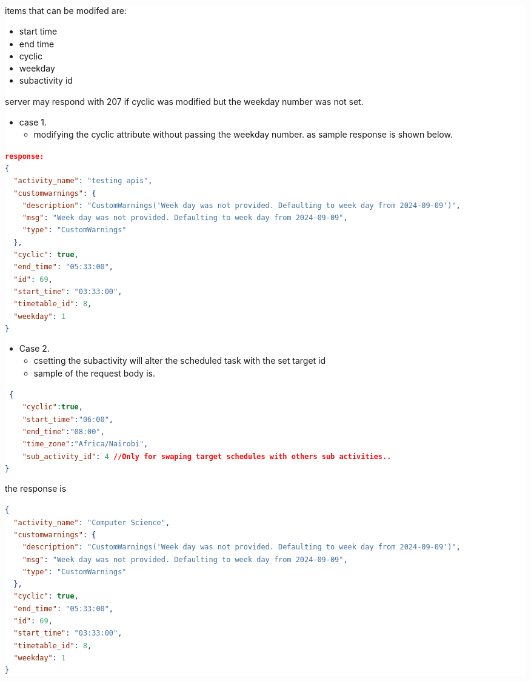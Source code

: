 items that can be modifed are:

- start time
- end time
- cyclic
- weekday
- subactivity id
    

server may respond with 207 if cyclic was modified but the weekday number was not set.

- case 1.
    - modifying the cyclic attribute without passing the weekday number. as sample response is shown below.

``` json
response:
{
  "activity_name": "testing apis",
  "customwarnings": {
    "description": "CustomWarnings('Week day was not provided. Defaulting to week day from 2024-09-09')",
    "msg": "Week day was not provided. Defaulting to week day from 2024-09-09",
    "type": "CustomWarnings"
  },
  "cyclic": true,
  "end_time": "05:33:00",
  "id": 69,
  "start_time": "03:33:00",
  "timetable_id": 8,
  "weekday": 1
}

 ```

- Case 2.
    - csetting the subactivity will alter the scheduled task with the set target id
    - sample of the request body is.

``` json
 {
    "cyclic":true,
    "start_time":"06:00",
    "end_time":"08:00",
    "time_zone":"Africa/Nairobi",
    "sub_activity_id": 4 //Only for swaping target schedules with others sub activities..
}

 ```

the response is

``` json
{
  "activity_name": "Computer Science",
  "customwarnings": {
    "description": "CustomWarnings('Week day was not provided. Defaulting to week day from 2024-09-09')",
    "msg": "Week day was not provided. Defaulting to week day from 2024-09-09",
    "type": "CustomWarnings"
  },
  "cyclic": true,
  "end_time": "05:33:00",
  "id": 69,
  "start_time": "03:33:00",
  "timetable_id": 8,
  "weekday": 1
}

```